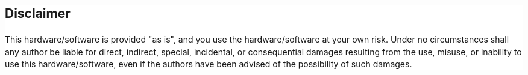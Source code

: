 Disclaimer  
--

<div class="align-justify">
This hardware/software is provided "as is", and you use the hardware/software at your own risk. Under no circumstances shall any author be liable for direct, indirect, special, incidental, or consequential damages resulting from the use, misuse, or inability to use this hardware/software, even if the authors have been advised of the possibility of such damages.</div>
